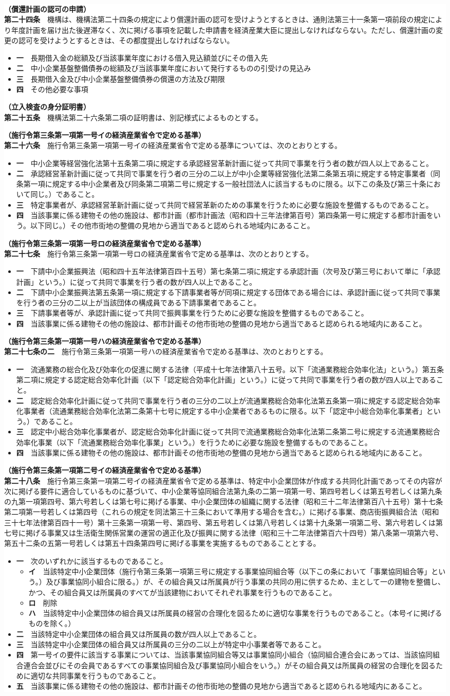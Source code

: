 **（償還計画の認可の申請）**  
**第二十四条**　機構は、機構法第二十四条の規定により償還計画の認可を受けようとするときは、通則法第三十一条第一項前段の規定により年度計画を届け出た後遅滞なく、次に掲げる事項を記載した申請書を経済産業大臣に提出しなければならない。ただし、償還計画の変更の認可を受けようとするときは、その都度提出しなければならない。  
* **一**　長期借入金の総額及び当該事業年度における借入見込額並びにその借入先  
* **二**　中小企業基盤整備債券の総額及び当該事業年度において発行するものの引受けの見込み  
* **三**　長期借入金及び中小企業基盤整備債券の償還の方法及び期限  
* **四**　その他必要な事項  
  
**（立入検査の身分証明書）**  
**第二十五条**　機構法第二十六条第二項の証明書は、別記様式によるものとする。  
  
**（施行令第三条第一項第一号イの経済産業省令で定める基準）**  
**第二十六条**　施行令第三条第一項第一号イの経済産業省令で定める基準については、次のとおりとする。  
* **一**　中小企業等経営強化法第十五条第二項に規定する承認経営革新計画に従って共同で事業を行う者の数が四人以上であること。  
* **二**　承認経営革新計画に従って共同で事業を行う者の三分の二以上が中小企業等経営強化法第二条第五項に規定する特定事業者（同条第一項に規定する中小企業者及び同条第二項第二号に規定する一般社団法人に該当するものに限る。以下この条及び第三十条において同じ。）であること。  
* **三**　特定事業者が、承認経営革新計画に従って共同で経営革新のための事業を行うために必要な施設を整備するものであること。  
* **四**　当該事業に係る建物その他の施設は、都市計画（都市計画法（昭和四十三年法律第百号）第四条第一号に規定する都市計画をいう。以下同じ。）その他市街地の整備の見地から適当であると認められる地域内にあること。  
  
**（施行令第三条第一項第一号ロの経済産業省令で定める基準）**  
**第二十七条**　施行令第三条第一項第一号ロの経済産業省令で定める基準は、次のとおりとする。  
* **一**　下請中小企業振興法（昭和四十五年法律第百四十五号）第七条第二項に規定する承認計画（次号及び第三号において単に「承認計画」という。）に従って共同で事業を行う者の数が四人以上であること。  
* **二**　下請中小企業振興法第五条第一項に規定する下請事業者等が同項に規定する団体である場合には、承認計画に従って共同で事業を行う者の三分の二以上が当該団体の構成員である下請事業者であること。  
* **三**　下請事業者等が、承認計画に従って共同で振興事業を行うために必要な施設を整備するものであること。  
* **四**　当該事業に係る建物その他の施設は、都市計画その他市街地の整備の見地から適当であると認められる地域内にあること。  
  
**（施行令第三条第一項第一号ハの経済産業省令で定める基準）**  
**第二十七条の二**　施行令第三条第一項第一号ハの経済産業省令で定める基準は、次のとおりとする。  
* **一**　流通業務の総合化及び効率化の促進に関する法律（平成十七年法律第八十五号。以下「流通業務総合効率化法」という。）第五条第二項に規定する認定総合効率化計画（以下「認定総合効率化計画」という。）に従って共同で事業を行う者の数が四人以上であること。  
* **二**　認定総合効率化計画に従って共同で事業を行う者の三分の二以上が流通業務総合効率化法第五条第一項に規定する認定総合効率化事業者（流通業務総合効率化法第二条第十七号に規定する中小企業者であるものに限る。以下「認定中小総合効率化事業者」という。）であること。  
* **三**　認定中小総合効率化事業者が、認定総合効率化計画に従って共同で流通業務総合効率化法第二条第二号に規定する流通業務総合効率化事業（以下「流通業務総合効率化事業」という。）を行うために必要な施設を整備するものであること。  
* **四**　当該事業に係る建物その他の施設は、都市計画その他市街地の整備の見地から適当であると認められる地域内にあること。  
  
**（施行令第三条第一項第二号イの経済産業省令で定める基準）**  
**第二十八条**　施行令第三条第一項第二号イの経済産業省令で定める基準は、特定中小企業団体が作成する共同化計画であってその内容が次に掲げる要件に適合しているものに基づいて、中小企業等協同組合法第九条の二第一項第一号、第四号若しくは第五号若しくは第九条の九第一項第四号、第六号若しくは第七号に掲げる事業、中小企業団体の組織に関する法律（昭和三十二年法律第百八十五号）第十七条第二項第一号若しくは第四号（これらの規定を同法第三十三条において準用する場合を含む。）に掲げる事業、商店街振興組合法（昭和三十七年法律第百四十一号）第十三条第一項第一号、第四号、第五号若しくは第八号若しくは第十九条第一項第二号、第六号若しくは第七号に掲げる事業又は生活衛生関係営業の運営の適正化及び振興に関する法律（昭和三十二年法律第百六十四号）第八条第一項第六号、第五十二条の五第一号若しくは第五十四条第四号に掲げる事業を実施するものであることとする。  
* **一**　次のいずれかに該当するものであること。  
	* **イ**　当該特定中小企業団体（施行令第三条第一項第三号に規定する事業協同組合等（以下この条において「事業協同組合等」という。）及び事業協同小組合に限る。）が、その組合員又は所属員が行う事業の共同の用に供するため、主として一の建物を整備し、かつ、その組合員又は所属員のすべてが当該建物においてそれぞれ事業を行うものであること。  
	* **ロ**　削除  
	* **ハ**　当該特定中小企業団体の組合員又は所属員の経営の合理化を図るために適切な事業を行うものであること。（本号イに掲げるものを除く。）  
* **二**　当該特定中小企業団体の組合員又は所属員の数が四人以上であること。  
* **三**　当該特定中小企業団体の組合員又は所属員の三分の二以上が特定中小事業者等であること。  
* **四**　第一号イの要件に該当する事業については、当該事業協同組合等又は事業協同小組合（協同組合連合会にあっては、当該協同組合連合会並びにその会員であるすべての事業協同組合及び事業協同小組合をいう。）がその組合員又は所属員の経営の合理化を図るために適切な共同事業を行うものであること。  
* **五**　当該事業に係る建物その他の施設は、都市計画その他市街地の整備の見地から適当であると認められる地域内にあること。  
  